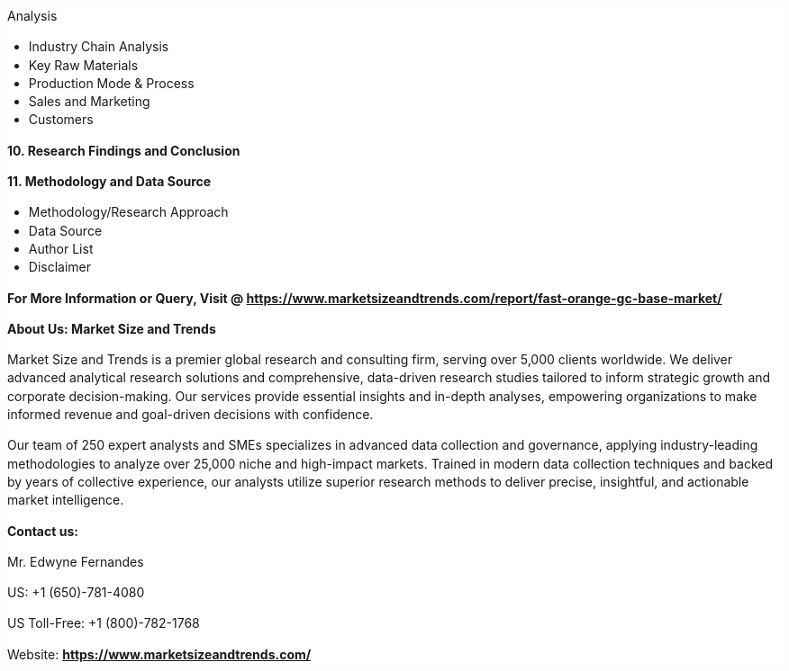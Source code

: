 Analysis</strong></p><ul><li>Industry Chain Analysis</li><li>Key Raw Materials</li><li>Production Mode &amp; Process</li><li>Sales and Marketing</li><li>Customers</li></ul><p><strong>10. Research Findings and Conclusion</strong></p><p><strong>11. Methodology and Data Source</strong></p><ul><li>Methodology/Research Approach</li><li>Data Source</li><li>Author List</li><li>Disclaimer</li></ul></p><p><strong>For More Information or Query, Visit @ <a href="https://www.marketsizeandtrends.com/report/fast-orange-gc-base-market/">https://www.marketsizeandtrends.com/report/fast-orange-gc-base-market/</a></strong></p><p><strong>About Us: Market Size and Trends</strong></p><p>Market Size and Trends is a premier global research and consulting firm, serving over 5,000 clients worldwide. We deliver advanced analytical research solutions and comprehensive, data-driven research studies tailored to inform strategic growth and corporate decision-making. Our services provide essential insights and in-depth analyses, empowering organizations to make informed revenue and goal-driven decisions with confidence.</p><p>Our team of 250 expert analysts and SMEs specializes in advanced data collection and governance, applying industry-leading methodologies to analyze over 25,000 niche and high-impact markets. Trained in modern data collection techniques and backed by years of collective experience, our analysts utilize superior research methods to deliver precise, insightful, and actionable market intelligence.</p><p><strong>Contact us:</strong></p><p>Mr. Edwyne Fernandes</p><p>US: +1 (650)-781-4080</p><p>US Toll-Free: +1 (800)-782-1768</p><p>Website: <strong><a href="https://www.marketsizeandtrends.com/">https://www.marketsizeandtrends.com/</a></strong></p>
